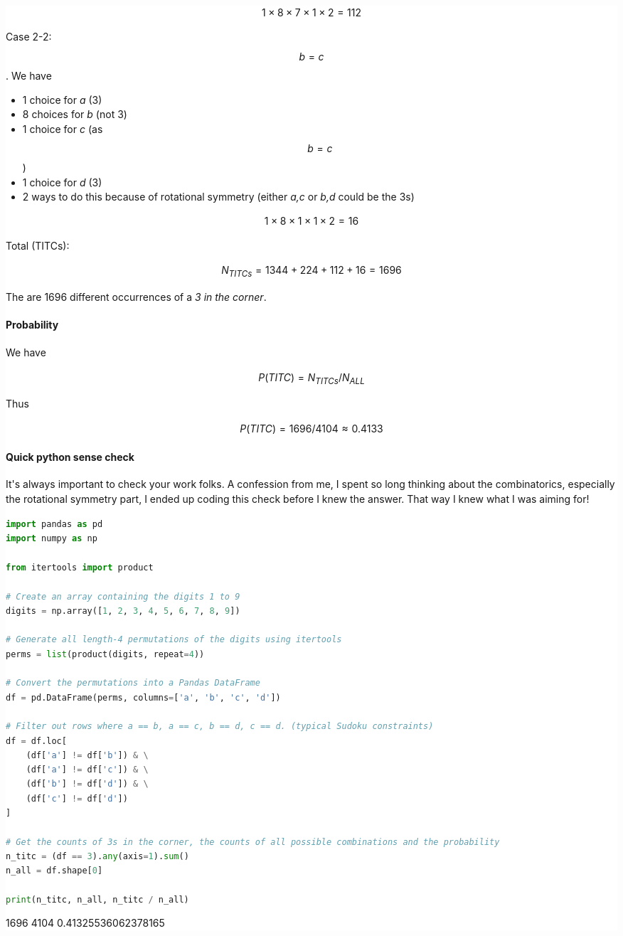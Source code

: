 $$ 1 \times 8 \times 7 \times 1 \times 2 = 112 $$  

Case 2-2: $$b = c$$. We have
- 1 choice for _a_ (3)
- 8 choices for _b_ (not 3)
- 1 choice for _c_ (as $$b = c$$)
- 1 choice for _d_ (3)
- 2 ways to do this because of rotational symmetry (either _a,c_ or _b,d_ could be the 3s)

$$ 1 \times 8 \times 1 \times 1 \times 2 = 16 $$  

Total (TITCs):  

$$ N_{TITCs} = 1344 + 224 + 112 + 16 = 1696 $$  

The are 1696 different occurrences of a _3 in the corner_.

#### Probability
We have  

$$ P(TITC) = N_{TITCs} / N_{ALL} $$  

Thus  

$$ P(TITC) = 1696 / 4104 \approx 0.4133 $$

#### Quick python sense check
It's always important to check your work folks. A confession from me, I spent so long thinking about the combinatorics, especially the rotational symmetry part, I ended up coding this check before I knew the answer. That way I knew what I was aiming for!  

```python
import pandas as pd
import numpy as np

from itertools import product

# Create an array containing the digits 1 to 9
digits = np.array([1, 2, 3, 4, 5, 6, 7, 8, 9])

# Generate all length-4 permutations of the digits using itertools
perms = list(product(digits, repeat=4))

# Convert the permutations into a Pandas DataFrame
df = pd.DataFrame(perms, columns=['a', 'b', 'c', 'd'])

# Filter out rows where a == b, a == c, b == d, c == d. (typical Sudoku constraints)
df = df.loc[
    (df['a'] != df['b']) & \
    (df['a'] != df['c']) & \
    (df['b'] != df['d']) & \
    (df['c'] != df['d'])
]

# Get the counts of 3s in the corner, the counts of all possible combinations and the probability
n_titc = (df == 3).any(axis=1).sum()
n_all = df.shape[0]

print(n_titc, n_all, n_titc / n_all)
```
1696 4104 0.41325536062378165
